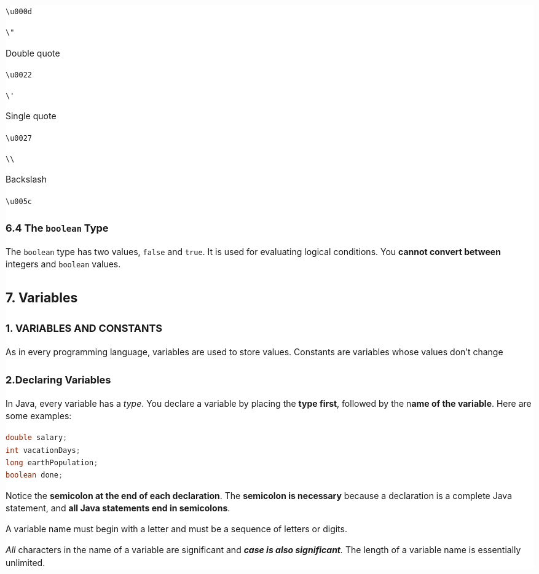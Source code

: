 <td class="borderb"><p class="table"><code>\u000d</code></p></td>
</tr>
<tr>
<td class="borderb"><p class="table"><code>\"</code></p></td>
<td class="borderb"><p class="table">Double quote</p></td>
<td class="borderb"><p class="table"><code>\u0022</code></p></td>
</tr>
<tr>
<td class="borderb"><p class="table"><code>\'</code></p></td>
<td class="borderb"><p class="table">Single quote</p></td>
<td class="borderb"><p class="table"><code>\u0027</code></p></td>
</tr>
<tr>
<td class="borderb"><p class="table"><code>\\</code></p></td>
<td class="borderb"><p class="table">Backslash</p></td>
<td class="borderb"><p class="table"><code>\u005c</code></p></td>
</tr>
</tbody>
</table>

###  6.4 The `boolean` Type

The `boolean` type has two values, `false` and `true`. It is used for evaluating logical conditions. You **cannot convert between** integers and `boolean` values.



## 7. Variables 

###  1. VARIABLES AND CONSTANTS

As in every programming language, variables are used to store values. Constants are variables whose values don’t change



### 2.Declaring Variables

In Java, every variable has a *type*. You declare a variable by placing the **type first**, followed by the n**ame of the variable**. Here are some examples:

```java
double salary;
int vacationDays;
long earthPopulation;
boolean done;
```

Notice the **semicolon at the end of each declaration**. The **semicolon is necessary** because a declaration is a complete Java statement, and **all Java statements end in semicolons**.

A variable name must begin with a letter and must be a sequence of letters or digits. 

 *All* characters in the name of a variable are significant and ***case is also significant**.* The length of a variable name is essentially unlimited.
